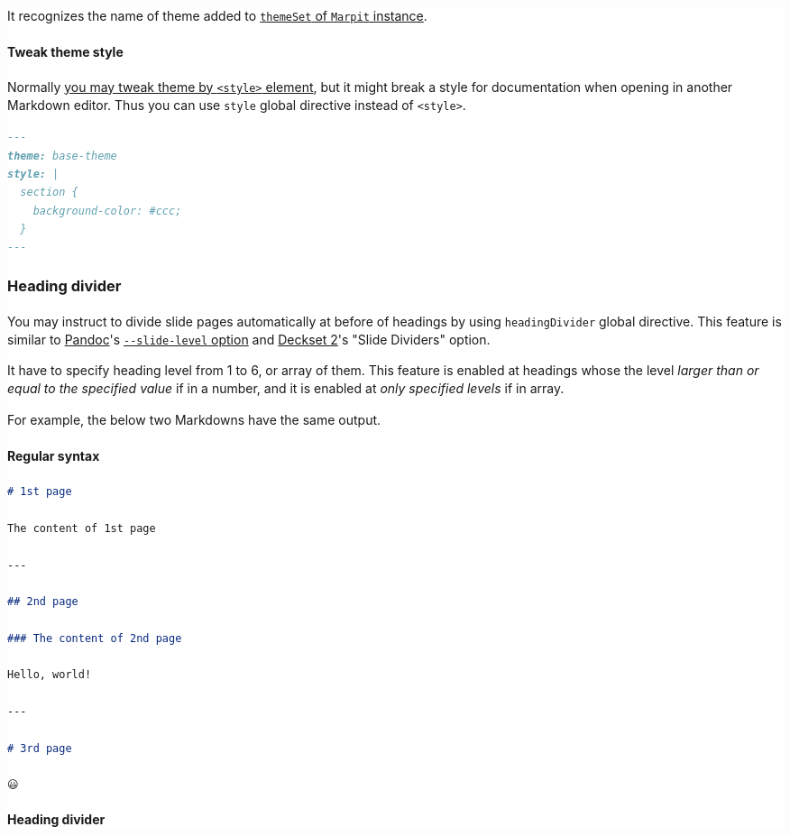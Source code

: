 It recognizes the name of theme added to [`themeSet` of `Marpit` instance](https://marpit-api.marp.app/marpit#themeSet).

#### Tweak theme style

Normally [you may tweak theme by `<style>` element](/theme-css#tweak-style-through-markdown), but it might break a style for documentation when opening in another Markdown editor. Thus you can use `style` global directive instead of `<style>`.

```markdown
---
theme: base-theme
style: |
  section {
    background-color: #ccc;
  }
---
```

### Heading divider

You may instruct to divide slide pages automatically at before of headings by using `headingDivider` global directive. This feature is similar to [Pandoc](https://pandoc.org/)'s [`--slide-level` option](https://pandoc.org/MANUAL.html#structuring-the-slide-show) and [Deckset 2](https://www.deckset.com/2/)'s "Slide Dividers" option.

It have to specify heading level from 1 to 6, or array of them. This feature is enabled at headings whose the level _larger than or equal to the specified value_ if in a number, and it is enabled at _only specified levels_ if in array.

For example, the below two Markdowns have the same output.

#### Regular syntax

```markdown
# 1st page

The content of 1st page

---

## 2nd page

### The content of 2nd page

Hello, world!

---

# 3rd page

😃
```

#### Heading divider
